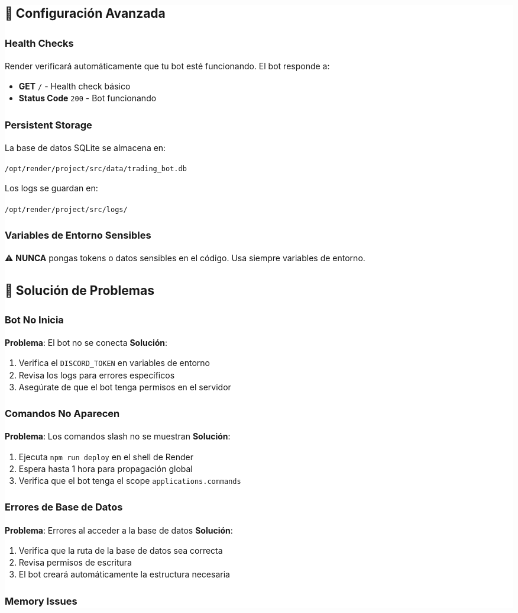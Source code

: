 ## 🔧 Configuración Avanzada

### Health Checks

Render verificará automáticamente que tu bot esté funcionando. El bot responde a:

- **GET** `/` - Health check básico
- **Status Code** `200` - Bot funcionando

### Persistent Storage

La base de datos SQLite se almacena en:
```
/opt/render/project/src/data/trading_bot.db
```

Los logs se guardan en:
```
/opt/render/project/src/logs/
```

### Variables de Entorno Sensibles

⚠️ **NUNCA** pongas tokens o datos sensibles en el código. Usa siempre variables de entorno.

## 🚨 Solución de Problemas

### Bot No Inicia

**Problema**: El bot no se conecta
**Solución**:
1. Verifica el `DISCORD_TOKEN` en variables de entorno
2. Revisa los logs para errores específicos
3. Asegúrate de que el bot tenga permisos en el servidor

### Comandos No Aparecen

**Problema**: Los comandos slash no se muestran
**Solución**:
1. Ejecuta `npm run deploy` en el shell de Render
2. Espera hasta 1 hora para propagación global
3. Verifica que el bot tenga el scope `applications.commands`

### Errores de Base de Datos

**Problema**: Errores al acceder a la base de datos
**Solución**:
1. Verifica que la ruta de la base de datos sea correcta
2. Revisa permisos de escritura
3. El bot creará automáticamente la estructura necesaria

### Memory Issues
